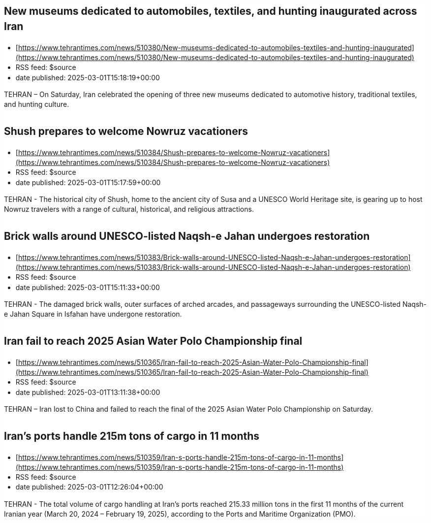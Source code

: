 ## New museums dedicated to automobiles, textiles, and hunting inaugurated across Iran
 - [https://www.tehrantimes.com/news/510380/New-museums-dedicated-to-automobiles-textiles-and-hunting-inaugurated](https://www.tehrantimes.com/news/510380/New-museums-dedicated-to-automobiles-textiles-and-hunting-inaugurated)
 - RSS feed: $source
 - date published: 2025-03-01T15:18:19+00:00

TEHRAN – On Saturday, Iran celebrated the opening of three new museums dedicated to automotive history, traditional textiles, and hunting culture.

## Shush prepares to welcome Nowruz vacationers
 - [https://www.tehrantimes.com/news/510384/Shush-prepares-to-welcome-Nowruz-vacationers](https://www.tehrantimes.com/news/510384/Shush-prepares-to-welcome-Nowruz-vacationers)
 - RSS feed: $source
 - date published: 2025-03-01T15:17:59+00:00

TEHRAN - The historical city of Shush, home to the ancient city of Susa and a UNESCO World Heritage site, is gearing up to host Nowruz travelers with a range of cultural, historical, and religious attractions.

## Brick walls around UNESCO-listed Naqsh-e Jahan undergoes restoration
 - [https://www.tehrantimes.com/news/510383/Brick-walls-around-UNESCO-listed-Naqsh-e-Jahan-undergoes-restoration](https://www.tehrantimes.com/news/510383/Brick-walls-around-UNESCO-listed-Naqsh-e-Jahan-undergoes-restoration)
 - RSS feed: $source
 - date published: 2025-03-01T15:11:33+00:00

TEHRAN - The damaged brick walls, outer surfaces of arched arcades, and passageways surrounding the UNESCO-listed Naqsh-e Jahan Square in Isfahan have undergone restoration.

## Iran fail to reach 2025 Asian Water Polo Championship final
 - [https://www.tehrantimes.com/news/510365/Iran-fail-to-reach-2025-Asian-Water-Polo-Championship-final](https://www.tehrantimes.com/news/510365/Iran-fail-to-reach-2025-Asian-Water-Polo-Championship-final)
 - RSS feed: $source
 - date published: 2025-03-01T13:11:38+00:00

TEHRAN – Iran lost to China and failed to reach the final of the 2025 Asian Water Polo Championship on Saturday.

## Iran’s ports handle 215m tons of cargo in 11 months
 - [https://www.tehrantimes.com/news/510359/Iran-s-ports-handle-215m-tons-of-cargo-in-11-months](https://www.tehrantimes.com/news/510359/Iran-s-ports-handle-215m-tons-of-cargo-in-11-months)
 - RSS feed: $source
 - date published: 2025-03-01T12:26:04+00:00

TEHRAN - The total volume of cargo handling at Iran’s ports reached 215.33 million tons in the first 11 months of the current Iranian year (March 20, 2024 – February 19, 2025), according to the Ports and Maritime Organization (PMO).
